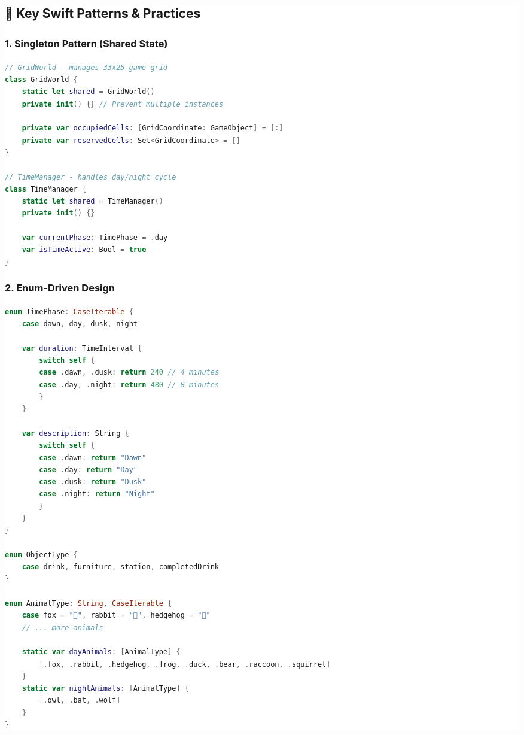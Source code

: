 
## 🔧 **Key Swift Patterns & Practices**

### **1. Singleton Pattern (Shared State)**
```swift
// GridWorld - manages 33x25 game grid
class GridWorld {
    static let shared = GridWorld()
    private init() {} // Prevent multiple instances
    
    private var occupiedCells: [GridCoordinate: GameObject] = [:]
    private var reservedCells: Set<GridCoordinate> = []
}

// TimeManager - handles day/night cycle
class TimeManager {
    static let shared = TimeManager()
    private init() {}
    
    var currentPhase: TimePhase = .day
    var isTimeActive: Bool = true
}
```

### **2. Enum-Driven Design**
```swift
enum TimePhase: CaseIterable {
    case dawn, day, dusk, night
    
    var duration: TimeInterval {
        switch self {
        case .dawn, .dusk: return 240 // 4 minutes
        case .day, .night: return 480 // 8 minutes
        }
    }
    
    var description: String {
        switch self {
        case .dawn: return "Dawn"
        case .day: return "Day"
        case .dusk: return "Dusk"
        case .night: return "Night"
        }
    }
}

enum ObjectType {
    case drink, furniture, station, completedDrink
}

enum AnimalType: String, CaseIterable {
    case fox = "🦊", rabbit = "🐰", hedgehog = "🦔"
    // ... more animals
    
    static var dayAnimals: [AnimalType] { 
        [.fox, .rabbit, .hedgehog, .frog, .duck, .bear, .raccoon, .squirrel] 
    }
    static var nightAnimals: [AnimalType] { 
        [.owl, .bat, .wolf] 
    }
}
```
